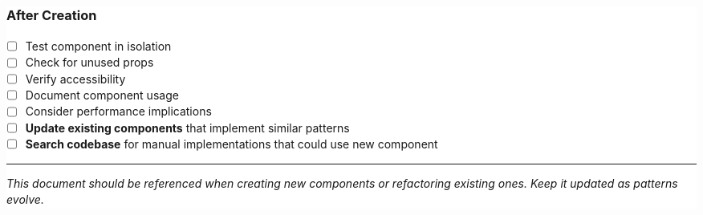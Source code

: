 ### After Creation
- [ ] Test component in isolation
- [ ] Check for unused props
- [ ] Verify accessibility
- [ ] Document component usage
- [ ] Consider performance implications
- [ ] **Update existing components** that implement similar patterns
- [ ] **Search codebase** for manual implementations that could use new component

---

*This document should be referenced when creating new components or refactoring existing ones. Keep it updated as patterns evolve.*


  [key: string]: any;